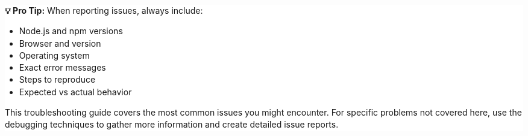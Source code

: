 
**💡 Pro Tip:** When reporting issues, always include:
- Node.js and npm versions
- Browser and version
- Operating system
- Exact error messages
- Steps to reproduce
- Expected vs actual behavior

This troubleshooting guide covers the most common issues you might encounter. For specific problems not covered here, use the debugging techniques to gather more information and create detailed issue reports.